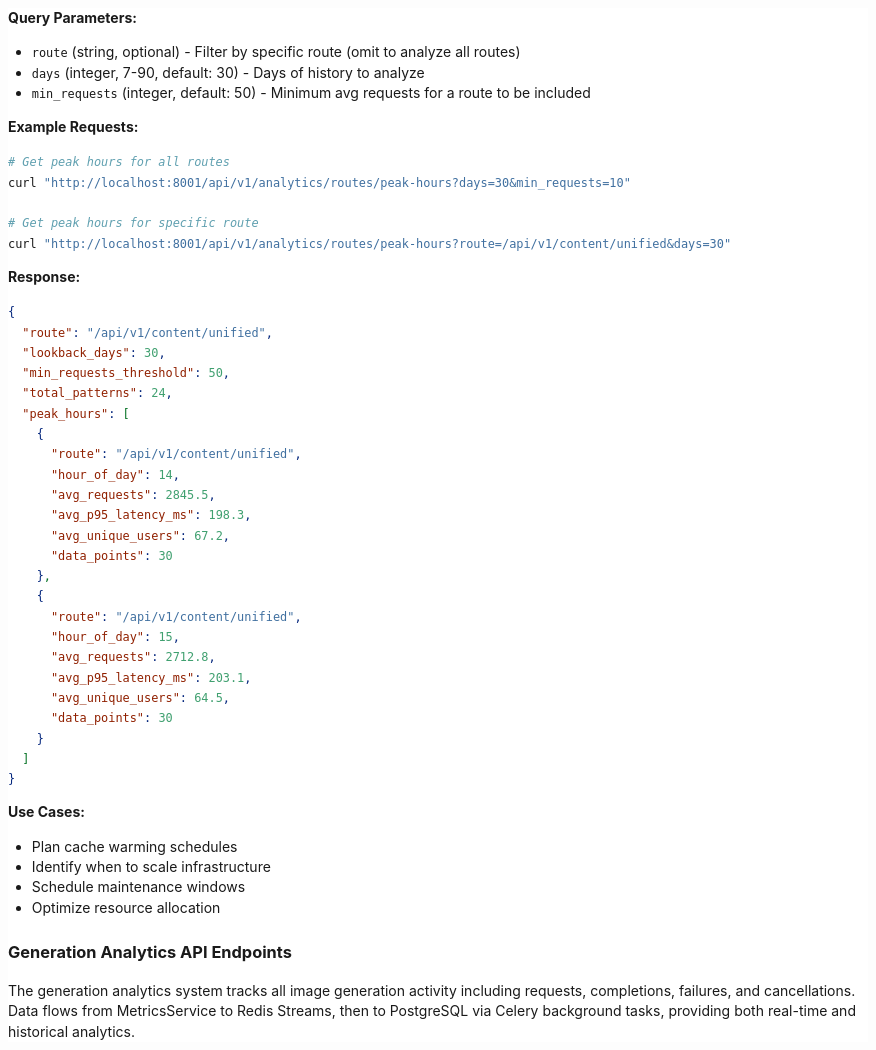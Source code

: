 **Query Parameters:**
- `route` (string, optional) - Filter by specific route (omit to analyze all routes)
- `days` (integer, 7-90, default: 30) - Days of history to analyze
- `min_requests` (integer, default: 50) - Minimum avg requests for a route to be included

**Example Requests:**
```bash
# Get peak hours for all routes
curl "http://localhost:8001/api/v1/analytics/routes/peak-hours?days=30&min_requests=10"

# Get peak hours for specific route
curl "http://localhost:8001/api/v1/analytics/routes/peak-hours?route=/api/v1/content/unified&days=30"
```

**Response:**
```json
{
  "route": "/api/v1/content/unified",
  "lookback_days": 30,
  "min_requests_threshold": 50,
  "total_patterns": 24,
  "peak_hours": [
    {
      "route": "/api/v1/content/unified",
      "hour_of_day": 14,
      "avg_requests": 2845.5,
      "avg_p95_latency_ms": 198.3,
      "avg_unique_users": 67.2,
      "data_points": 30
    },
    {
      "route": "/api/v1/content/unified",
      "hour_of_day": 15,
      "avg_requests": 2712.8,
      "avg_p95_latency_ms": 203.1,
      "avg_unique_users": 64.5,
      "data_points": 30
    }
  ]
}
```

**Use Cases:**
- Plan cache warming schedules
- Identify when to scale infrastructure
- Schedule maintenance windows
- Optimize resource allocation

### Generation Analytics API Endpoints

The generation analytics system tracks all image generation activity including requests, completions, failures, and cancellations. Data flows from MetricsService to Redis Streams, then to PostgreSQL via Celery background tasks, providing both real-time and historical analytics.

